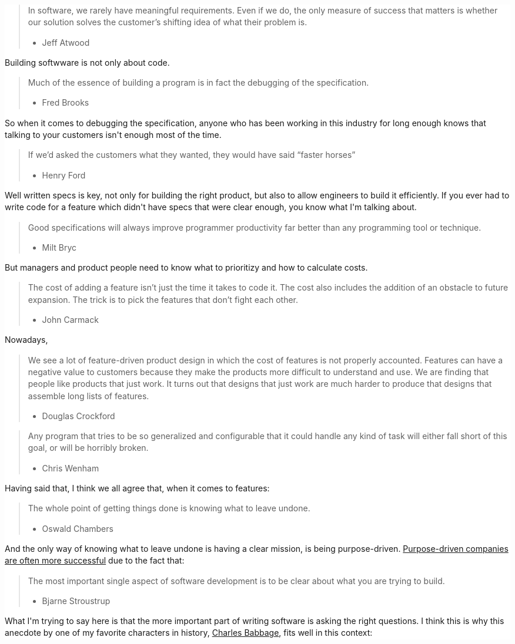 > In software, we rarely have meaningful requirements. Even if we do, the only measure of success that matters is whether our solution solves the customer’s shifting idea of what their problem is.
> - Jeff Atwood

Building softwware is not only about code.

> Much of the essence of building a program is in fact the debugging of the specification.
> - Fred Brooks

So when it comes to debugging the specification, anyone who has been working in this industry for long enough knows that talking to your customers isn't enough most of the time.

> If we’d asked the customers what they wanted, they would have said “faster horses”
> - Henry Ford

Well written specs is key, not only for building the right product, but also to allow engineers to build it efficiently. If you ever had to write code for a feature which didn't have specs that were clear enough, you know what I'm talking about.

> Good specifications will always improve programmer productivity far better than any programming tool or technique.
> - Milt Bryc

But managers and product people need to know what to prioritizy and how to calculate costs.

> The cost of adding a feature isn’t just the time it takes to code it. The cost also includes the addition of an obstacle to future expansion. The trick is to pick the features that don’t fight each other.
> - John Carmack

Nowadays,

> We see a lot of feature-driven product design in which the cost of features is not properly accounted. Features can have a negative value to customers because they make the products more difficult to understand and use. We are finding that people like products that just work. It turns out that designs that just work are much harder to produce that designs that assemble long lists of features.
> - Douglas Crockford

> Any program that tries to be so generalized and configurable that it could handle any kind of task will either fall short of this goal, or will be horribly broken.
> - Chris Wenham

Having said that, I think we all agree that, when it comes to features:

> The whole point of getting things done is knowing what to leave undone.
> - Oswald Chambers

And the only way of knowing what to leave undone is having a clear mission, is being purpose-driven. [Purpose-driven companies are often more successful](https://www.fastcompany.com/3048197/why-purpose-driven-companies-are-often-more-successful) due to the fact that:

> The most important single aspect of software development is to be clear about what you are trying to build.
> - Bjarne Stroustrup

What I'm trying to say here is that the more important part of writing software is asking the right questions. I think this is why this anecdote by one of my favorite characters in history, [Charles Babbage](https://en.wikipedia.org/wiki/Charles_Babbage), fits well in this context:
